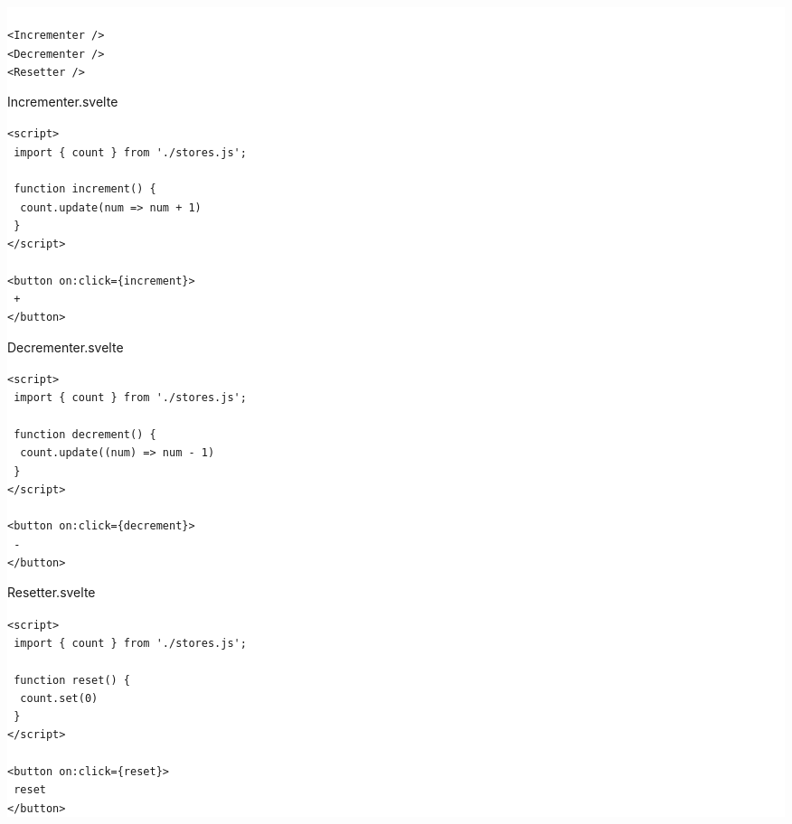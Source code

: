 ```svelte

<Incrementer />
<Decrementer />
<Resetter />

```

Incrementer.svelte

```svelte
<script>
 import { count } from './stores.js';

 function increment() {
  count.update(num => num + 1)
 }
</script>

<button on:click={increment}>
 +
</button>
```

Decrementer.svelte

```svelte
<script>
 import { count } from './stores.js';

 function decrement() {
  count.update((num) => num - 1)
 }
</script>

<button on:click={decrement}>
 -
</button>
```

Resetter.svelte

```svelte
<script>
 import { count } from './stores.js';

 function reset() {
  count.set(0)
 }
</script>

<button on:click={reset}>
 reset
</button>

```
